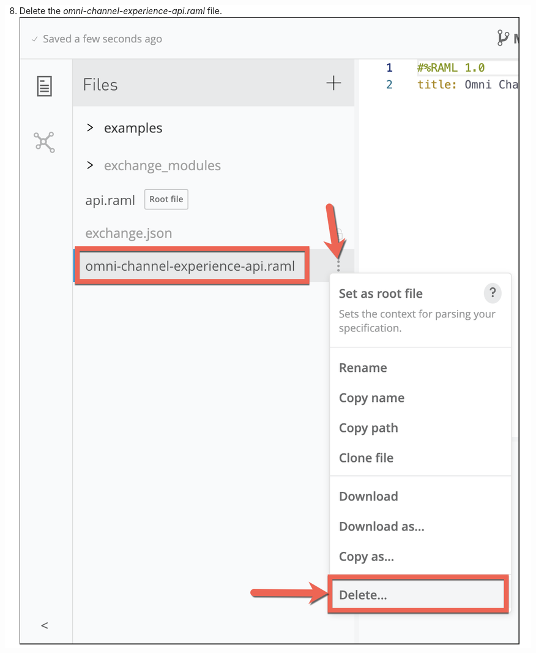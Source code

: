 8. Delete the _omni-channel-experience-api.raml_ file.
    ![Delete RAML 2](../../assets/images/module1/module1_lab3_ellipsis_delete2.png "Delete RAML 2")

